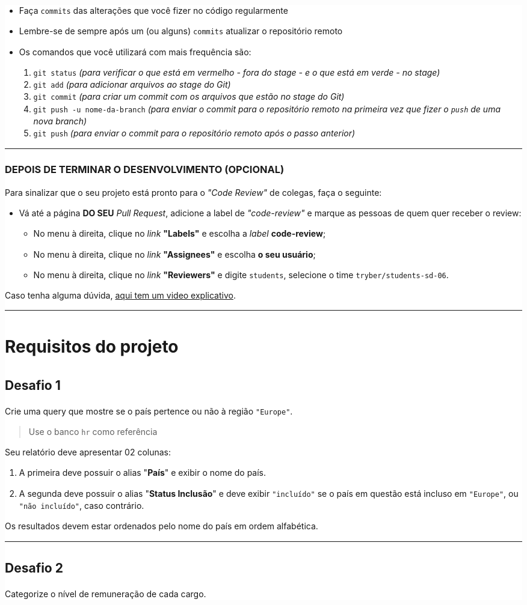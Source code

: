 * Faça `commits` das alterações que você fizer no código regularmente

* Lembre-se de sempre após um (ou alguns) `commits` atualizar o repositório remoto

* Os comandos que você utilizará com mais frequência são:
  1. `git status` _(para verificar o que está em vermelho - fora do stage - e o que está em verde - no stage)_
  2. `git add` _(para adicionar arquivos ao stage do Git)_
  3. `git commit` _(para criar um commit com os arquivos que estão no stage do Git)_
  4. `git push -u nome-da-branch` _(para enviar o commit para o repositório remoto na primeira vez que fizer o `push` de uma nova branch)_
  5. `git push` _(para enviar o commit para o repositório remoto após o passo anterior)_

---

### DEPOIS DE TERMINAR O DESENVOLVIMENTO (OPCIONAL)

Para sinalizar que o seu projeto está pronto para o _"Code Review"_ de colegas, faça o seguinte:

* Vá até a página **DO SEU** _Pull Request_, adicione a label de _"code-review"_ e marque as pessoas de quem quer receber o review:

  * No menu à direita, clique no _link_ **"Labels"** e escolha a _label_ **code-review**;

  * No menu à direita, clique no _link_ **"Assignees"** e escolha **o seu usuário**;

  * No menu à direita, clique no _link_ **"Reviewers"** e digite `students`, selecione o time `tryber/students-sd-06`.

Caso tenha alguma dúvida, [aqui tem um video explicativo](https://vimeo.com/362189205).

---

# Requisitos do projeto

## Desafio 1

Crie uma query que mostre se o país pertence ou não à região `"Europe"`.

>Use o banco `hr` como referência 

Seu relatório deve apresentar 02 colunas:

1. A primeira deve possuir o alias "**País**" e exibir o nome do país.

2. A segunda deve possuir o alias "**Status Inclusão**" e deve exibir `"incluído"` se o país em questão está incluso em `"Europe"`, ou `"não incluído"`, caso contrário.

Os resultados devem estar ordenados pelo nome do país em ordem alfabética.

---

## Desafio 2

Categorize o nível de remuneração de cada cargo.
